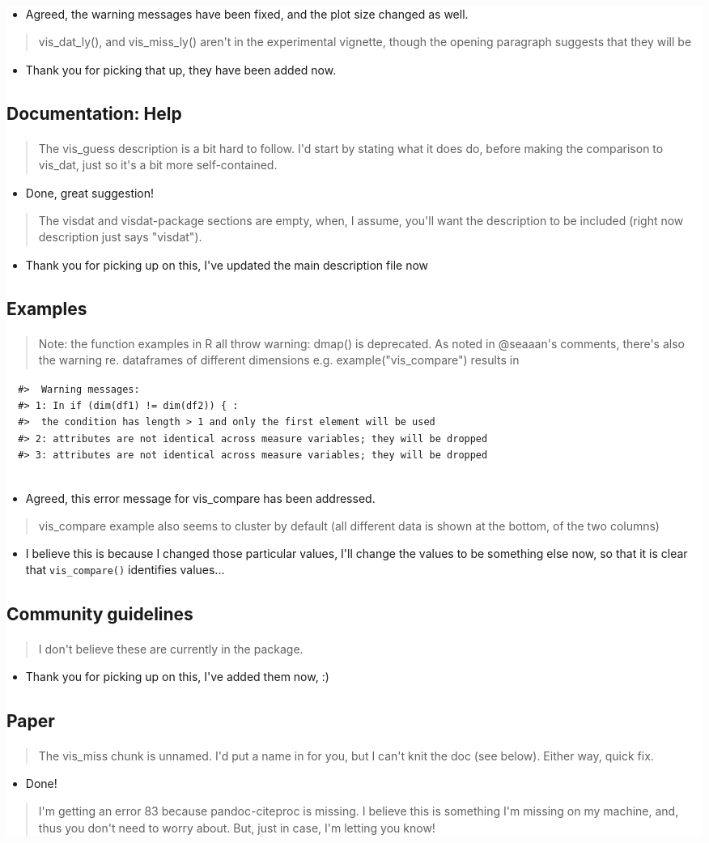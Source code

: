- Agreed, the warning messages have been fixed, and the plot size changed as well.

> vis_dat_ly(), and vis_miss_ly() aren't in the experimental vignette, though the opening paragraph suggests that they will be

- Thank you for picking that up, they have been added now.

## Documentation: Help

> The vis_guess description is a bit hard to follow. I'd start by stating what it does do, before making the comparison to vis_dat, just so it's a bit more self-contained.

- Done, great suggestion!

> The visdat and visdat-package sections are empty, when, I assume, you'll want the description to be included (right now description just says "visdat").

- Thank you for picking up on this, I've updated the main description file now

## Examples

> Note: the function examples in R all throw warning: dmap() is deprecated.
As noted in @seaaan's comments, there's also the warning re. dataframes of different dimensions
e.g. example("vis_compare") results in

```
  #>  Warning messages:
  #> 1: In if (dim(df1) != dim(df2)) { :
  #>  the condition has length > 1 and only the first element will be used
  #> 2: attributes are not identical across measure variables; they will be dropped
  #> 3: attributes are not identical across measure variables; they will be dropped
  
```

- Agreed, this error message for vis_compare has been addressed.

> vis_compare example also seems to cluster by default (all different data is shown at the bottom, of the two columns)

- I believe this is because I changed those particular values, I'll change the values to be something else now, so that it is clear that `vis_compare()` identifies values...

## Community guidelines

> I don't believe these are currently in the package.

- Thank you for picking up on this, I've added them now, :)

## Paper

> The vis_miss chunk is unnamed. I'd put a name in for you, but I can't knit the doc (see below). Either way, quick fix.

- Done!

> I'm getting an error 83 because pandoc-citeproc is missing. I believe this is something I'm missing on my machine, and, thus you don't need to worry about. But, just in case, I'm letting you know!

